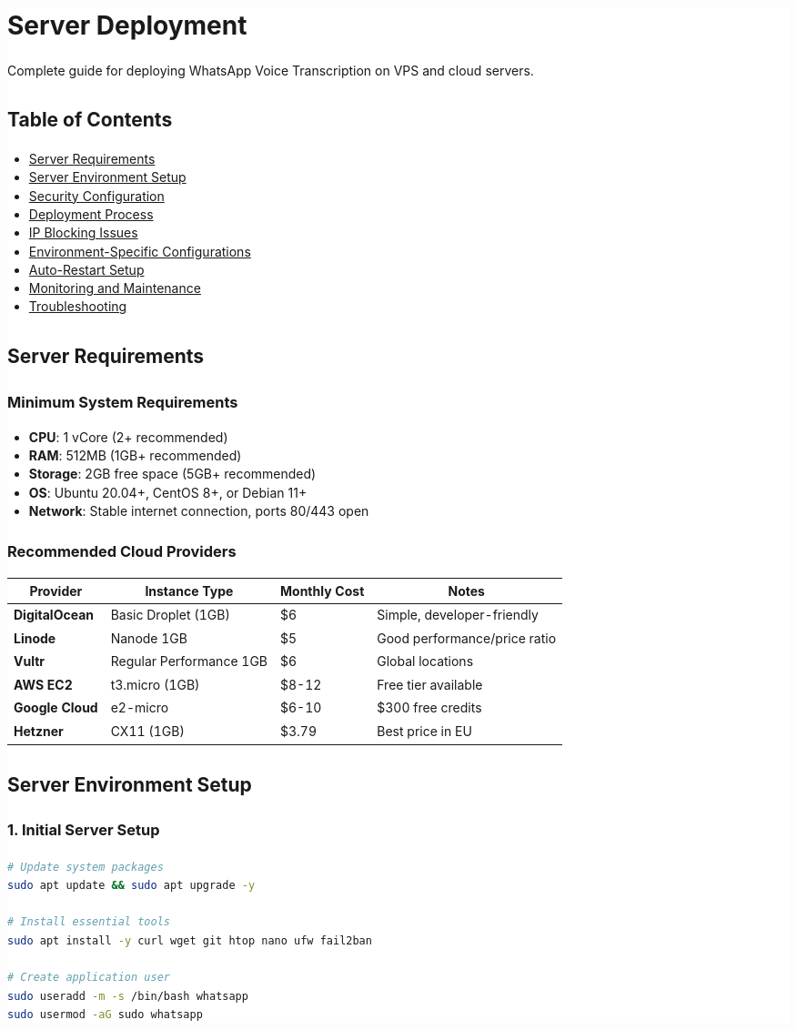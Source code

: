 # Server Deployment

Complete guide for deploying WhatsApp Voice Transcription on VPS and cloud servers.

## Table of Contents
- [Server Requirements](#server-requirements)
- [Server Environment Setup](#server-environment-setup)
- [Security Configuration](#security-configuration)
- [Deployment Process](#deployment-process)
- [IP Blocking Issues](#ip-blocking-issues)
- [Environment-Specific Configurations](#environment-specific-configurations)
- [Auto-Restart Setup](#auto-restart-setup)
- [Monitoring and Maintenance](#monitoring-and-maintenance)
- [Troubleshooting](#troubleshooting)

## Server Requirements

### Minimum System Requirements
- **CPU**: 1 vCore (2+ recommended)
- **RAM**: 512MB (1GB+ recommended)
- **Storage**: 2GB free space (5GB+ recommended)
- **OS**: Ubuntu 20.04+, CentOS 8+, or Debian 11+
- **Network**: Stable internet connection, ports 80/443 open

### Recommended Cloud Providers
| Provider | Instance Type | Monthly Cost | Notes |
|----------|--------------|--------------|-------|
| **DigitalOcean** | Basic Droplet (1GB) | $6 | Simple, developer-friendly |
| **Linode** | Nanode 1GB | $5 | Good performance/price ratio |
| **Vultr** | Regular Performance 1GB | $6 | Global locations |
| **AWS EC2** | t3.micro (1GB) | $8-12 | Free tier available |
| **Google Cloud** | e2-micro | $6-10 | $300 free credits |
| **Hetzner** | CX11 (1GB) | $3.79 | Best price in EU |

## Server Environment Setup

### 1. Initial Server Setup
```bash
# Update system packages
sudo apt update && sudo apt upgrade -y

# Install essential tools
sudo apt install -y curl wget git htop nano ufw fail2ban

# Create application user
sudo useradd -m -s /bin/bash whatsapp
sudo usermod -aG sudo whatsapp
```
